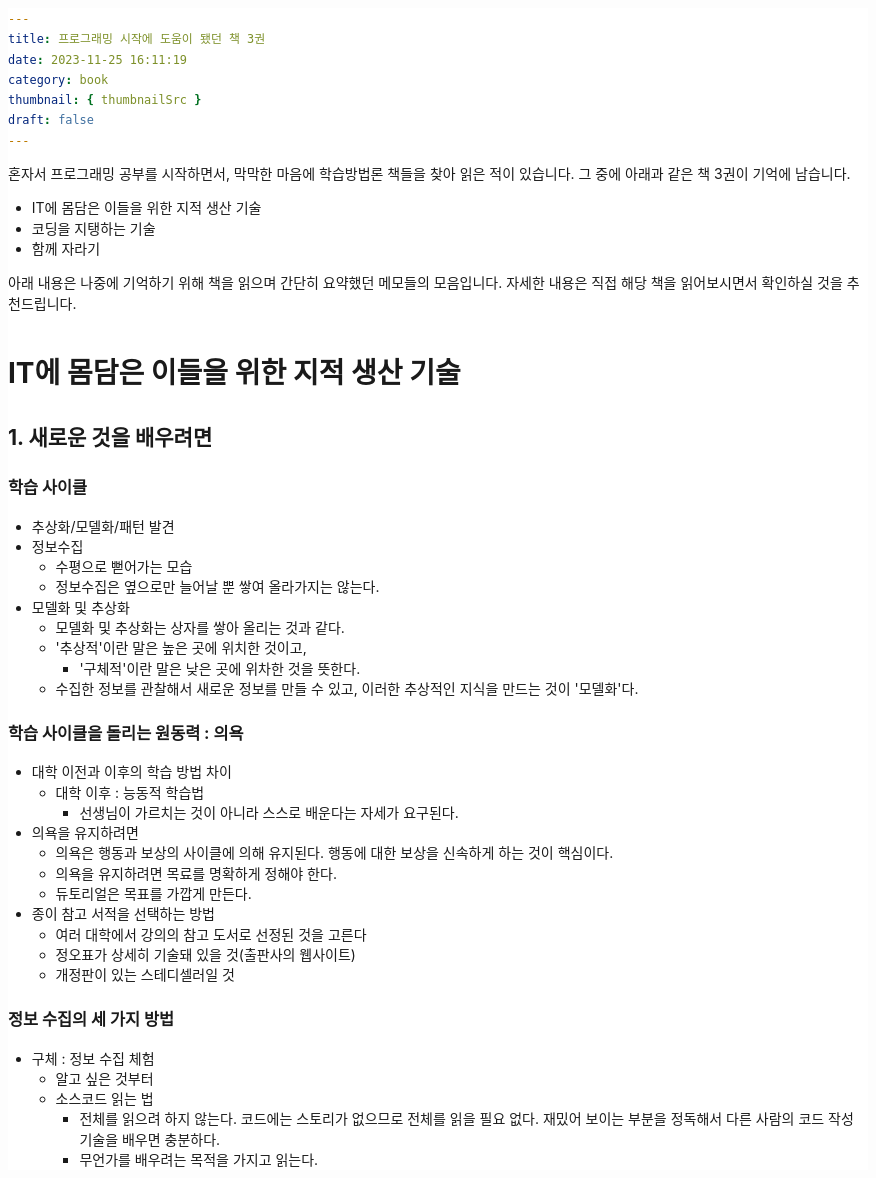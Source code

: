 ```yaml
---
title: 프로그래밍 시작에 도움이 됐던 책 3권
date: 2023-11-25 16:11:19
category: book
thumbnail: { thumbnailSrc }
draft: false
---
```


혼자서 프로그래밍 공부를 시작하면서, 막막한 마음에 학습방법론 책들을 찾아 읽은 적이 있습니다. 그 중에 아래과 같은 책 3권이 기억에 남습니다.

-   IT에 몸담은 이들을 위한 지적 생산 기술
-   코딩을 지탱하는 기술
-   함께 자라기

아래 내용은 나중에 기억하기 위해 책을 읽으며 간단히 요약했던 메모들의 모음입니다. 자세한 내용은 직접 해당 책을 읽어보시면서 확인하실 것을 추천드립니다.

# IT에 몸담은 이들을 위한 지적 생산 기술

## 1. 새로운 것을 배우려면

### 학습 사이클

-   추상화/모델화/패턴 발견
-   정보수집
    -   수평으로 뻗어가는 모습
    -   정보수집은 옆으로만 늘어날 뿐 쌓여 올라가지는 않는다.
-   모델화 및 추상화
    -   모델화 및 추상화는 상자를 쌓아 올리는 것과 같다.
    -   '추상적'이란 말은 높은 곳에 위치한 것이고,
        -   '구체적'이란 말은 낮은 곳에 위차한 것을 뜻한다.
    -   수집한 정보를 관찰해서 새로운 정보를 만들 수 있고, 이러한 추상적인 지식을 만드는 것이 '모델화'다.

### 학습 사이클을 돌리는 원동력 : 의욕

-   대학 이전과 이후의 학습 방법 차이
    -   대학 이후 : 능동적 학습법
        -   선생님이 가르치는 것이 아니라 스스로 배운다는 자세가 요구된다.
-   의욕을 유지하려면
    -   의욕은 행동과 보상의 사이클에 의해 유지된다. 행동에 대한 보상을 신속하게 하는 것이 핵심이다.
    -   의욕을 유지하려면 목료를 명확하게 정해야 한다.
    -   듀토리얼은 목표를 가깝게 만든다.
-   종이 참고 서적을 선택하는 방법
    -   여러 대학에서 강의의 참고 도서로 선정된 것을 고른다
    -   정오표가 상세히 기술돼 있을 것(출판사의 웹사이트)
    -   개정판이 있는 스테디셀러일 것

### 정보 수집의 세 가지 방법

-   구체 : 정보 수집 체험
    -   알고 싶은 것부터
    -   소스코드 읽는 법
        -   전체를 읽으려 하지 않는다. 코드에는 스토리가 없으므로 전체를 읽을 필요 없다. 재밌어 보이는 부분을 정독해서 다른 사람의 코드 작성 기술을 배우면 충분하다.
        -   무언가를 배우려는 목적을 가지고 읽는다.
